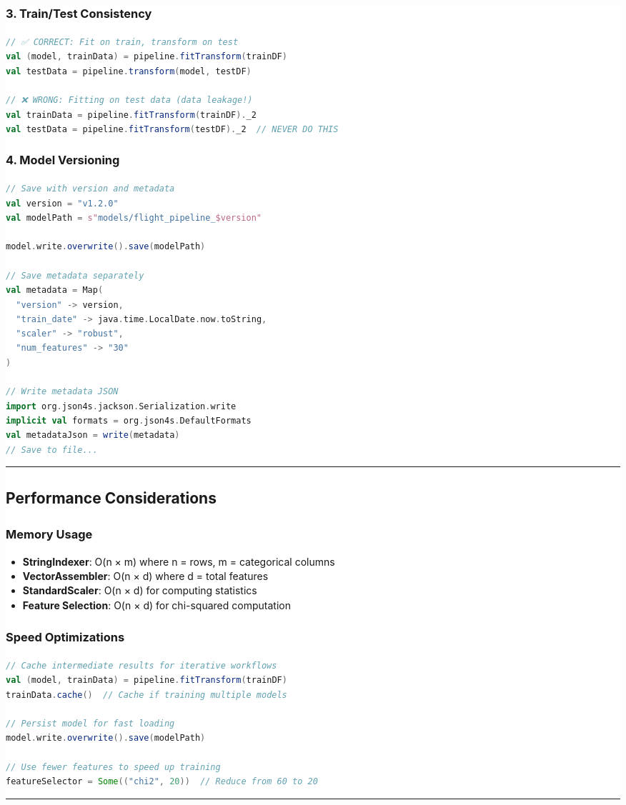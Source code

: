 ### 3. Train/Test Consistency

```scala
// ✅ CORRECT: Fit on train, transform on test
val (model, trainData) = pipeline.fitTransform(trainDF)
val testData = pipeline.transform(model, testDF)

// ❌ WRONG: Fitting on test data (data leakage!)
val trainData = pipeline.fitTransform(trainDF)._2
val testData = pipeline.fitTransform(testDF)._2  // NEVER DO THIS
```

### 4. Model Versioning

```scala
// Save with version and metadata
val version = "v1.2.0"
val modelPath = s"models/flight_pipeline_$version"

model.write.overwrite().save(modelPath)

// Save metadata separately
val metadata = Map(
  "version" -> version,
  "train_date" -> java.time.LocalDate.now.toString,
  "scaler" -> "robust",
  "num_features" -> "30"
)

// Write metadata JSON
import org.json4s.jackson.Serialization.write
implicit val formats = org.json4s.DefaultFormats
val metadataJson = write(metadata)
// Save to file...
```

---

## Performance Considerations

### Memory Usage

- **StringIndexer**: O(n × m) where n = rows, m = categorical columns
- **VectorAssembler**: O(n × d) where d = total features
- **StandardScaler**: O(n × d) for computing statistics
- **Feature Selection**: O(n × d) for chi-squared computation

### Speed Optimizations

```scala
// Cache intermediate results for iterative workflows
val (model, trainData) = pipeline.fitTransform(trainDF)
trainData.cache()  // Cache if training multiple models

// Persist model for fast loading
model.write.overwrite().save(modelPath)

// Use fewer features to speed up training
featureSelector = Some(("chi2", 20))  // Reduce from 60 to 20
```

---